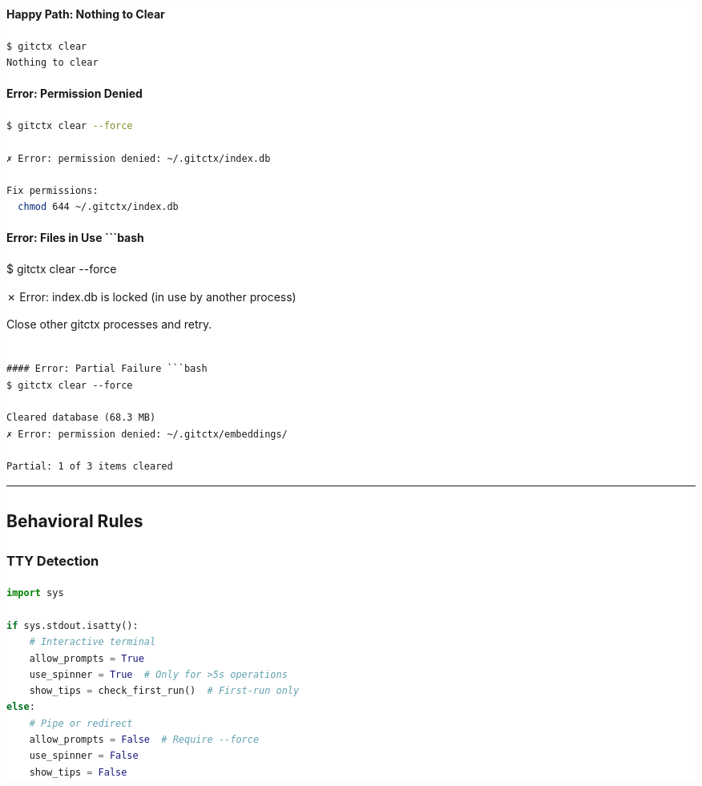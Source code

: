 #### Happy Path: Nothing to Clear

```bash
$ gitctx clear
Nothing to clear
```

#### Error: Permission Denied

```bash
$ gitctx clear --force

✗ Error: permission denied: ~/.gitctx/index.db

Fix permissions:
  chmod 644 ~/.gitctx/index.db
```

#### Error: Files in Use ```bash

$ gitctx clear --force

✗ Error: index.db is locked (in use by another process)

Close other gitctx processes and retry.

```

#### Error: Partial Failure ```bash
$ gitctx clear --force

Cleared database (68.3 MB)
✗ Error: permission denied: ~/.gitctx/embeddings/

Partial: 1 of 3 items cleared
```

---

## Behavioral Rules

### TTY Detection

```python
import sys

if sys.stdout.isatty():
    # Interactive terminal
    allow_prompts = True
    use_spinner = True  # Only for >5s operations
    show_tips = check_first_run()  # First-run only
else:
    # Pipe or redirect
    allow_prompts = False  # Require --force
    use_spinner = False
    show_tips = False
```

